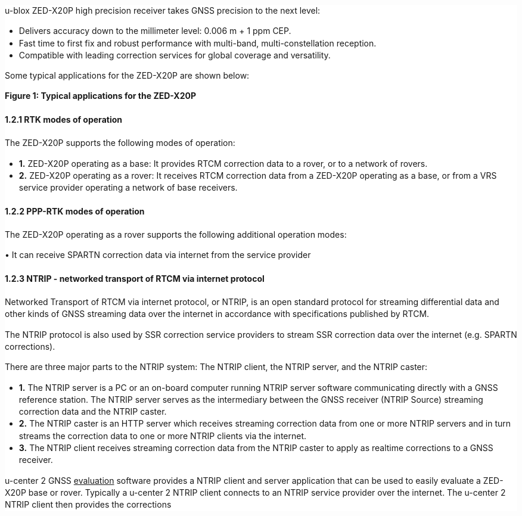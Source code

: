 u-blox ZED-X20P high precision receiver takes GNSS precision to the next level:

- Delivers accuracy down to the millimeter level: 0.006 m + 1 ppm CEP.
- Fast time to first fix and robust performance with multi-band, multi-constellation reception.
- Compatible with leading correction services for global coverage and versatility.

Some typical applications for the ZED-X20P are shown below:







**Figure 1: Typical applications for the ZED-X20P**

#### <span id="page-6-0"></span>**1.2.1 RTK modes of operation**

The ZED-X20P supports the following modes of operation:

- **1.** ZED-X20P operating as a base: It provides RTCM correction data to a rover, or to a network of rovers.
- **2.** ZED-X20P operating as a rover: It receives RTCM correction data from a ZED-X20P operating as a base, or from a VRS service provider operating a network of base receivers.

#### <span id="page-6-1"></span>**1.2.2 PPP-RTK modes of operation**

The ZED-X20P operating as a rover supports the following additional operation modes:

• It can receive SPARTN correction data via internet from the service provider

#### <span id="page-6-2"></span>**1.2.3 NTRIP - networked transport of RTCM via internet protocol**

Networked Transport of RTCM via internet protocol, or NTRIP, is an open standard protocol for streaming differential data and other kinds of GNSS streaming data over the internet in accordance with specifications published by RTCM.

The NTRIP protocol is also used by SSR correction service providers to stream SSR correction data over the internet (e.g. SPARTN corrections).

There are three major parts to the NTRIP system: The NTRIP client, the NTRIP server, and the NTRIP caster:

- **1.** The NTRIP server is a PC or an on-board computer running NTRIP server software communicating directly with a GNSS reference station. The NTRIP server serves as the intermediary between the GNSS receiver (NTRIP Source) streaming correction data and the NTRIP caster.
- **2.** The NTRIP caster is an HTTP server which receives streaming correction data from one or more NTRIP servers and in turn streams the correction data to one or more NTRIP clients via the internet.
- **3.** The NTRIP client receives streaming correction data from the NTRIP caster to apply as realtime corrections to a GNSS receiver.

u-center 2 GNSS [evaluation](https://www.u-blox.com/en/product/u-center) software provides a NTRIP client and server application that can be used to easily evaluate a ZED-X20P base or rover. Typically a u-center 2 NTRIP client connects to an NTRIP service provider over the internet. The u-center 2 NTRIP client then provides the corrections
